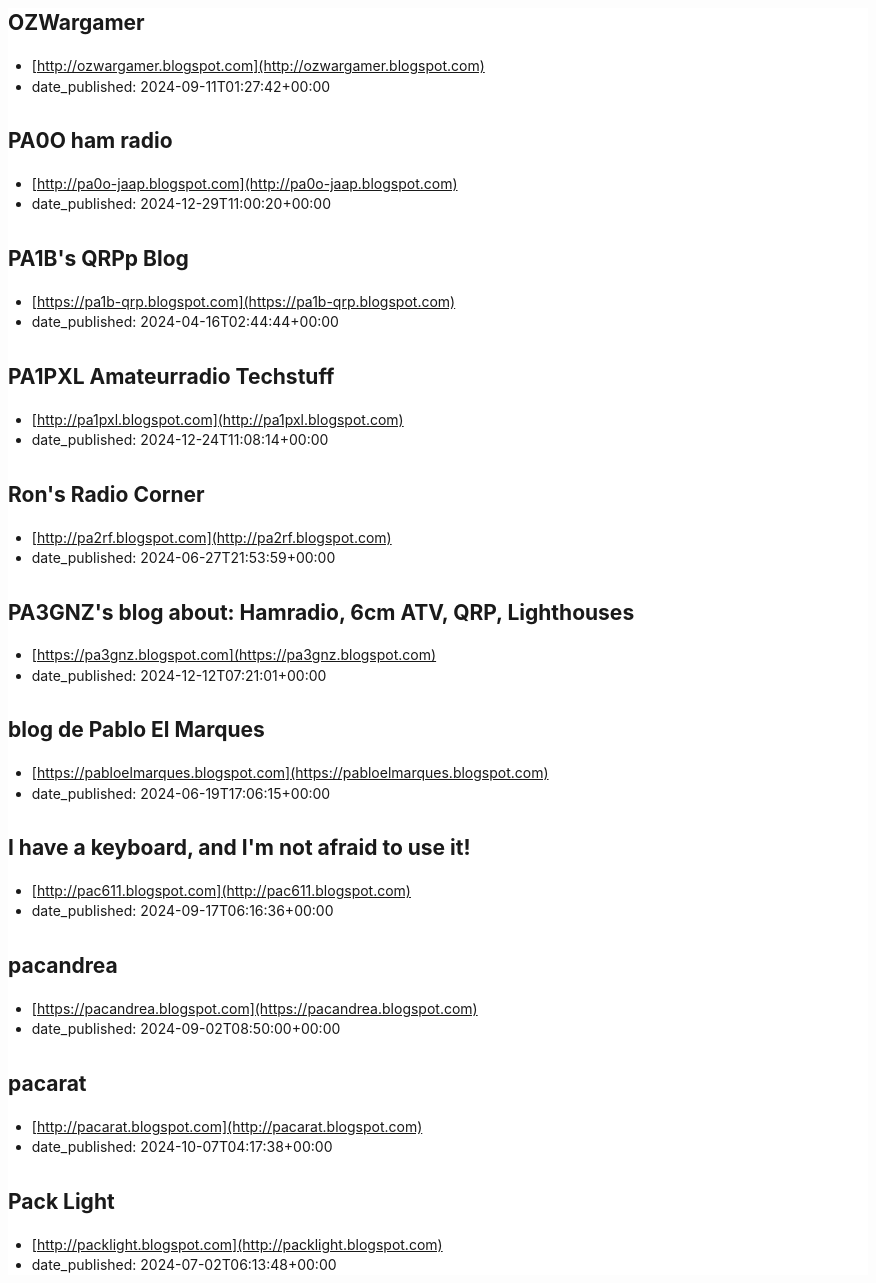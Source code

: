  ## OZWargamer
 - [http://ozwargamer.blogspot.com](http://ozwargamer.blogspot.com)
 - date_published: 2024-09-11T01:27:42+00:00

 ## PA0O    ham radio
 - [http://pa0o-jaap.blogspot.com](http://pa0o-jaap.blogspot.com)
 - date_published: 2024-12-29T11:00:20+00:00

 ## PA1B's QRPp Blog
 - [https://pa1b-qrp.blogspot.com](https://pa1b-qrp.blogspot.com)
 - date_published: 2024-04-16T02:44:44+00:00

 ## PA1PXL Amateurradio Techstuff
 - [http://pa1pxl.blogspot.com](http://pa1pxl.blogspot.com)
 - date_published: 2024-12-24T11:08:14+00:00

 ## Ron's Radio Corner
 - [http://pa2rf.blogspot.com](http://pa2rf.blogspot.com)
 - date_published: 2024-06-27T21:53:59+00:00

 ## PA3GNZ's blog about: Hamradio, 6cm ATV, QRP, Lighthouses
 - [https://pa3gnz.blogspot.com](https://pa3gnz.blogspot.com)
 - date_published: 2024-12-12T07:21:01+00:00

 ## blog de Pablo El Marques
 - [https://pabloelmarques.blogspot.com](https://pabloelmarques.blogspot.com)
 - date_published: 2024-06-19T17:06:15+00:00

 ## I have a keyboard, and I'm not afraid to use it!
 - [http://pac611.blogspot.com](http://pac611.blogspot.com)
 - date_published: 2024-09-17T06:16:36+00:00

 ## pacandrea
 - [https://pacandrea.blogspot.com](https://pacandrea.blogspot.com)
 - date_published: 2024-09-02T08:50:00+00:00

 ## pacarat
 - [http://pacarat.blogspot.com](http://pacarat.blogspot.com)
 - date_published: 2024-10-07T04:17:38+00:00

 ## Pack Light
 - [http://packlight.blogspot.com](http://packlight.blogspot.com)
 - date_published: 2024-07-02T06:13:48+00:00
